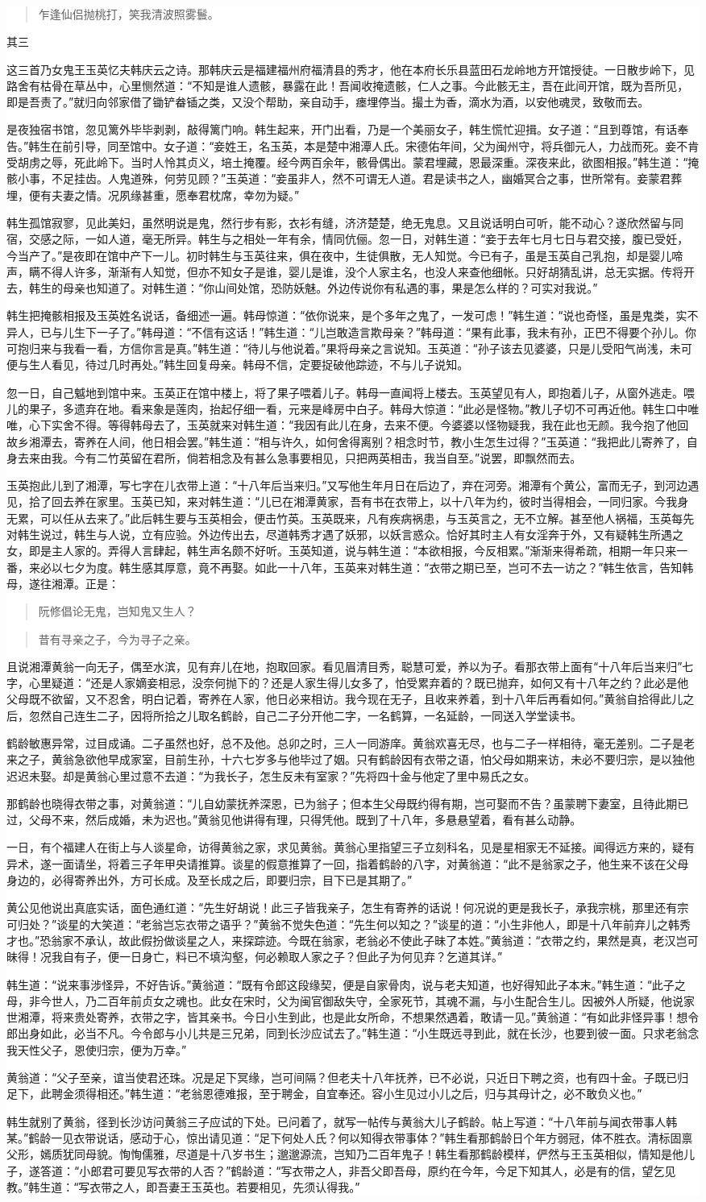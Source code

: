> 乍逢仙侣抛桃打，笑我清波照雾鬟。

其三

这三首乃女鬼王玉英忆夫韩庆云之诗。那韩庆云是福建福州府福清县的秀才，他在本府长乐县蓝田石龙岭地方开馆授徒。一日散步岭下，见路舍有枯骨在草丛中，心里恻然道：“不知是谁人遗骸，暴露在此！吾闻收掩遗骸，仁人之事。今此骸无主，吾在此间开馆，既为吾所见，即是吾责了。”就归向邻家借了锄铲畚锸之类，又没个帮助，亲自动手，瘗埋停当。撮土为香，滴水为酒，以安他魂灵，致敬而去。

是夜独宿书馆，忽见篱外毕毕剥剥，敲得篱门响。韩生起来，开门出看，乃是一个美丽女子，韩生慌忙迎揖。女子道：“且到尊馆，有话奉告。”韩生在前引导，同至馆中。女子道：“妾姓王，名玉英，本是楚中湘潭人氏。宋德佑年间，父为闽州守，将兵御元人，力战而死。妾不肯受胡虏之辱，死此岭下。当时人怜其贞义，培土掩覆。经今两百余年，骸骨偶出。蒙君埋藏，恩最深重。深夜来此，欲图相报。”韩生道：“掩骸小事，不足挂齿。人鬼道殊，何劳见顾？”玉英道：“妾虽非人，然不可谓无人道。君是读书之人，幽婚冥合之事，世所常有。妾蒙君葬埋，便有夫妻之情。况夙缘甚重，愿奉君枕席，幸勿为疑。”

韩生孤馆寂寥，见此美妇，虽然明说是鬼，然行步有影，衣衫有缝，济济楚楚，绝无鬼息。又且说话明白可听，能不动心？遂欣然留与同宿，交感之际，一如人道，毫无所异。韩生与之相处一年有余，情同伉俪。忽一日，对韩生道：“妾于去年七月七日与君交接，腹已受妊，今当产了。”是夜即在馆中产下一儿。初时韩生与玉英往来，俱在夜中，生徒俱散，无人知觉。今已有子，虽是玉英自己乳抱，却是婴儿啼声，瞒不得人许多，渐渐有人知觉，但亦不知女子是谁，婴儿是谁，没个人家主名，也没人来查他细帐。只好胡猜乱讲，总无实据。传将开去，韩生的母亲也知道了。对韩生道：“你山间处馆，恐防妖魅。外边传说你有私遇的事，果是怎么样的？可实对我说。”

韩生把掩骸相报及玉英姓名说话，备细述一遍。韩母惊道：“依你说来，是个多年之鬼了，一发可虑！”韩生道：“说也奇怪，虽是鬼类，实不异人，已与儿生下一子了。”韩母道：“不信有这话！”韩生道：“儿岂敢造言欺母亲？”韩母道：“果有此事，我未有孙，正巴不得要个孙儿。你可抱归来与我看一看，方信你言是真。”韩生道：“待儿与他说着。”果将母亲之言说知。玉英道：“孙子该去见婆婆，只是儿受阳气尚浅，未可便与生人看见，待过几时再处。”韩生回复母亲。韩母不信，定要捉破他踪迹，不与儿子说知。

忽一日，自己魆地到馆中来。玉英正在馆中楼上，将了果子喂着儿子。韩母一直闻将上楼去。玉英望见有人，即抱着儿子，从窗外逃走。喂儿的果子，多遗弃在地。看来象是莲肉，抬起仔细一看，元来是峰房中白子。韩母大惊道：“此必是怪物。”教儿子切不可再近他。韩生口中唯唯，心下实舍不得。等得韩母去了，玉英就来对韩生道：“我因有此儿在身，去来不便。今婆婆以怪物疑我，我在此也无颜。我今抱了他回故乡湘潭去，寄养在人间，他日相会罢。”韩生道：“相与许久，如何舍得离别？相念时节，教小生怎生过得？”玉英道：“我把此儿寄养了，自身去来由我。今有二竹英留在君所，倘若相念及有甚么急事要相见，只把两英相击，我当自至。”说罢，即飘然而去。

玉英抱此儿到了湘潭，写七字在儿衣带上道：“十八年后当来归。”又写他生年月日在后边了，弃在河旁。湘潭有个黄公，富而无子，到河边遇见，拾了回去养在家里。玉英已知，来对韩生道：“儿已在湘潭黄家，吾有书在衣带上，以十八年为约，彼时当得相会，一同归家。今我身无累，可以任从去来了。”此后韩生要与玉英相会，便击竹英。玉英既来，凡有疾病祸患，与玉英言之，无不立解。甚至他人祸福，玉英每先对韩生说过，韩生与人说，立有应验。外边传出去，尽道韩秀才遇了妖邪，以妖言惑众。恰好其时主人有女淫奔于外，又有疑韩生所遇之女，即是主人家的。弄得人言肆起，韩生声名颇不好听。玉英知道，说与韩生道：“本欲相报，今反相累。”渐渐来得希疏，相期一年只来一番，来必以七夕为度。韩生感其厚意，竟不再娶。如此一十八年，玉英来对韩生道：“衣带之期已至，岂可不去一访之？”韩生依言，告知韩母，遂往湘潭。正是：

> 阮修倡论无鬼，岂知鬼又生人？

> 昔有寻亲之子，今为寻子之亲。

且说湘潭黄翁一向无子，偶至水滨，见有弃儿在地，抱取回家。看见眉清目秀，聪慧可爱，养以为子。看那衣带上面有“十八年后当来归”七字，心里疑道：“还是人家嫡妾相忌，没奈何抛下的？还是人家生得儿女多了，怕受累弃着的？既已抛弃，如何又有十八年之约？此必是他父母既不欲留，又不忍舍，明白记着，寄养在人家，他日必来相访。我今现在无子，且收来养着，到十八年后再看如何。”黄翁自拾得此儿之后，忽然自己连生二子，因将所拾之儿取名鹤龄，自己二子分开他二字，一名鹤算，一名延龄，一同送入学堂读书。

鹤龄敏惠异常，过目成诵。二子虽然也好，总不及他。总卯之时，三人一同游庠。黄翁欢喜无尽，也与二子一样相待，毫无差别。二子是老来之子，黄翁急欲他早成家室，目前生孙，十六七岁多与他毕过了姻。只有鹤龄因有衣带之语，怕父母如期来访，未必不要归宗，是以独他迟迟未娶。却是黄翁心里过意不去道：“为我长子，怎生反未有室家？”先将四十金与他定了里中易氏之女。

那鹤龄也晓得衣带之事，对黄翁道：“儿自幼蒙抚养深恩，已为翁子；但本生父母既约得有期，岂可娶而不告？虽蒙聘下妻室，且待此期已过，父母不来，然后成婚，未为迟也。”黄翁见他讲得有理，只得凭他。既到了十八年，多悬悬望着，看有甚么动静。

一日，有个福建人在街上与人谈星命，访得黄翁之家，求见黄翁。黄翁心里指望三子立刻科名，见是星相家无不延接。闻得远方来的，疑有异术，遂一面请坐，将着三子年甲央请推算。谈星的假意推算了一回，指着鹤龄的八字，对黄翁道：“此不是翁家之子，他生来不该在父母身边的，必得寄养出外，方可长成。及至长成之后，即要归宗，目下已是其期了。”

黄公见他说出真底实话，面色通红道：“先生好胡说！此三子皆我亲子，怎生有寄养的话说！何况说的更是我长子，承我宗桃，那里还有宗可归处？”谈星的大笑道：“老翁岂忘衣带之语乎？”黄翁不觉失色道：“先生何以知之？”谈星的道：“小生非他人，即是十八年前弃儿之韩秀才也。”恐翁家不承认，故此假扮做谈星之人，来探踪迹。今既在翁家，老翁必不使此子昧了本姓。”黄翁道：“衣带之约，果然是真，老汉岂可昧得！况我自有子，便一日身亡，料已不填沟壑，何必赖取人家之子？但此子为何见弃？乞道其详。”

韩生道：“说来事涉怪异，不好告诉。”黄翁道：“既有令郎这段缘契，便是自家骨肉，说与老夫知道，也好得知此子本末。”韩生道：“此子之母，非今世人，乃二百年前贞女之魂也。此女在宋时，父为闽官御敌失守，全家死节，其魂不漏，与小生配合生儿。因被外人所疑，他说家世湘潭，将来贵处寄养，衣带之字，皆其亲书。今日小生到此，也是此女所命，不想果然遇着，敢请一见。”黄翁道：“有如此非怪异事！想令郎出身如此，必当不凡。今令郎与小儿共是三兄弟，同到长沙应试去了。”韩生道：“小生既远寻到此，就在长沙，也要到彼一面。只求老翁念我天性父子，恩使归宗，便为万幸。”

黄翁道：“父子至亲，谊当使君还珠。况是足下冥缘，岂可间隔？但老夫十八年抚养，已不必说，只近日下聘之资，也有四十金。子既已归足下，此聘金须得相还。”韩生道：“老翁恩德难报，至于聘金，自宜奉还。容小生见过小儿之后，归与其母计之，必不敢负义也。”

韩生就别了黄翁，径到长沙访问黄翁三子应试的下处。已问着了，就写一帖传与黄翁大儿子鹤龄。帖上写道：“十八年前与闻衣带事人韩某。”鹤龄一见衣带说话，感动于心，惊出请见道：“足下何处人氏？何以知得衣带事体？”韩生看那鹤龄日个年方弱冠，体不胜衣。清标固禀父形，嫣质犹同母貌。恂恂儒雅，尽道是十八岁书生；邈邈源流，岂知乃二百年鬼子！韩生看那鹤龄模样，俨然与王玉英相似，情知是他儿子，遂答道：“小郎君可要见写衣带的人否？”鹤龄道：“写衣带之人，非吾父即吾母，原约在今年，今足下知其人，必是有的信，望乞见教。”韩生道：“写衣带之人，即吾妻王玉英也。若要相见，先须认得我。”
